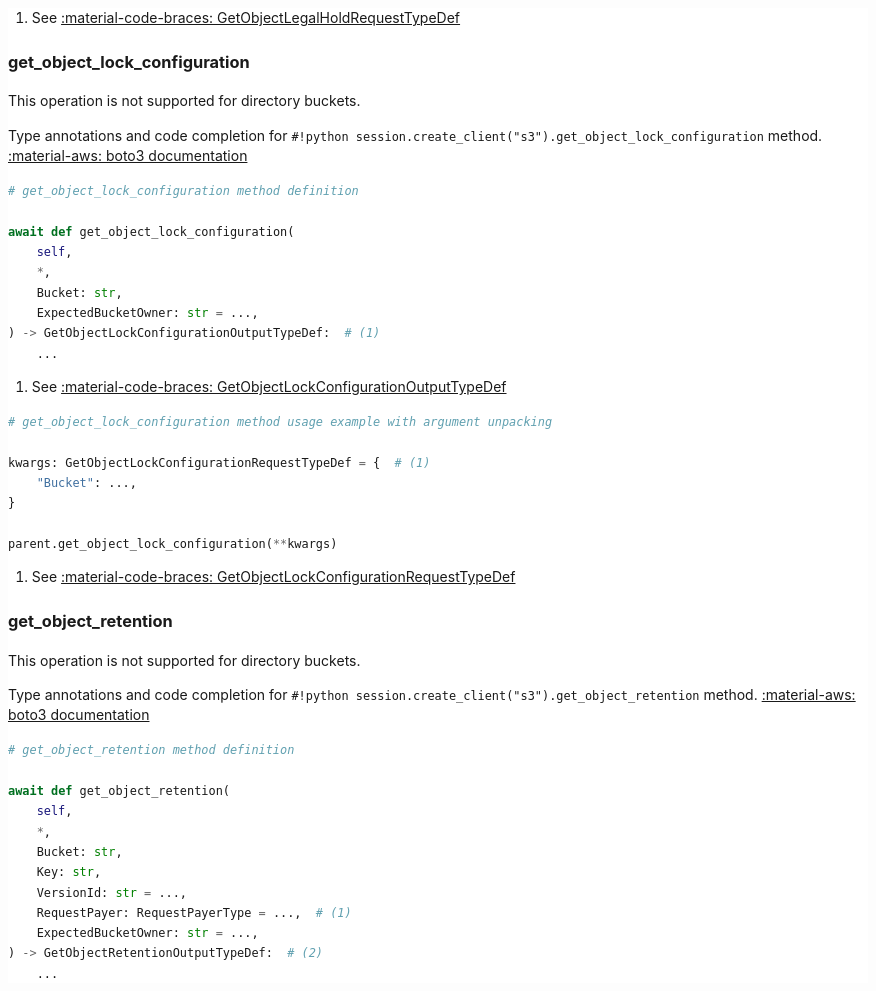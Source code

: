 1. See [:material-code-braces: GetObjectLegalHoldRequestTypeDef](./type_defs.md#getobjectlegalholdrequesttypedef) 

### get\_object\_lock\_configuration

This operation is not supported for directory buckets.

Type annotations and code completion for `#!python session.create_client("s3").get_object_lock_configuration` method.
[:material-aws: boto3 documentation](https://boto3.amazonaws.com/v1/documentation/api/latest/reference/services/s3/client/get_object_lock_configuration.html)

```python
# get_object_lock_configuration method definition

await def get_object_lock_configuration(
    self,
    *,
    Bucket: str,
    ExpectedBucketOwner: str = ...,
) -> GetObjectLockConfigurationOutputTypeDef:  # (1)
    ...
```

1. See [:material-code-braces: GetObjectLockConfigurationOutputTypeDef](./type_defs.md#getobjectlockconfigurationoutputtypedef) 


```python
# get_object_lock_configuration method usage example with argument unpacking

kwargs: GetObjectLockConfigurationRequestTypeDef = {  # (1)
    "Bucket": ...,
}

parent.get_object_lock_configuration(**kwargs)
```

1. See [:material-code-braces: GetObjectLockConfigurationRequestTypeDef](./type_defs.md#getobjectlockconfigurationrequesttypedef) 

### get\_object\_retention

This operation is not supported for directory buckets.

Type annotations and code completion for `#!python session.create_client("s3").get_object_retention` method.
[:material-aws: boto3 documentation](https://boto3.amazonaws.com/v1/documentation/api/latest/reference/services/s3/client/get_object_retention.html)

```python
# get_object_retention method definition

await def get_object_retention(
    self,
    *,
    Bucket: str,
    Key: str,
    VersionId: str = ...,
    RequestPayer: RequestPayerType = ...,  # (1)
    ExpectedBucketOwner: str = ...,
) -> GetObjectRetentionOutputTypeDef:  # (2)
    ...
```
